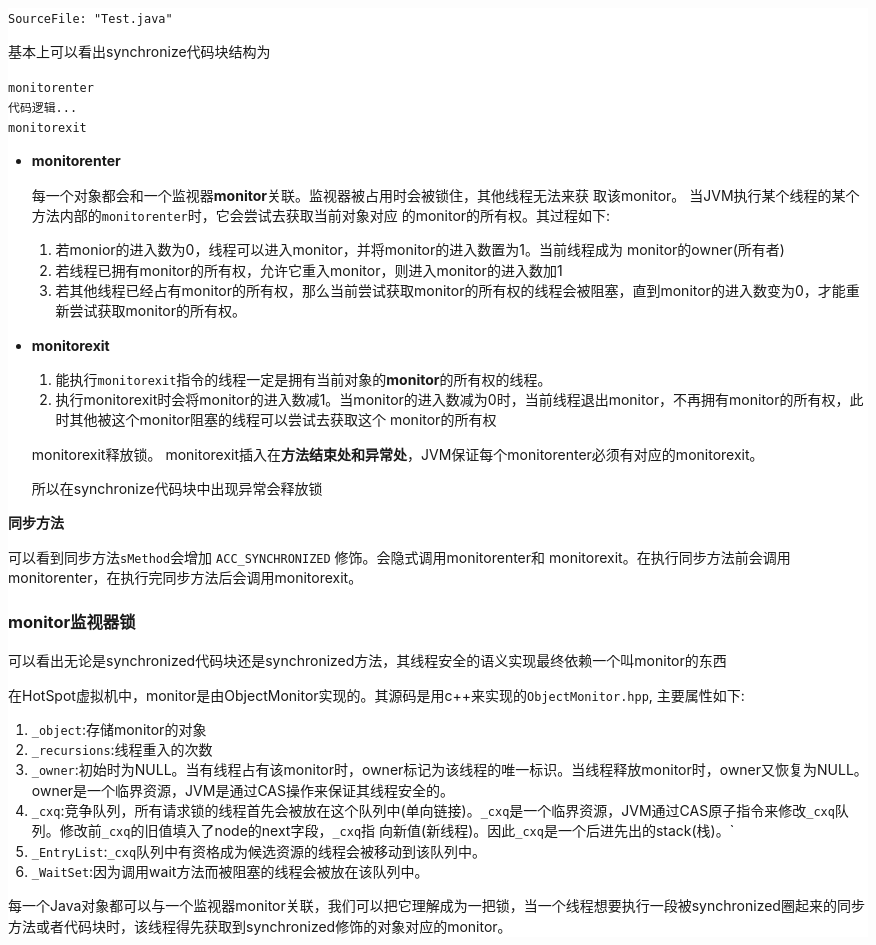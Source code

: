 ```
SourceFile: "Test.java"
```



基本上可以看出synchronize代码块结构为

```
monitorenter
代码逻辑...
monitorexit
```



- **monitorenter**

  每一个对象都会和一个监视器**monitor**关联。监视器被占用时会被锁住，其他线程无法来获 取该monitor。 当JVM执行某个线程的某个方法内部的`monitorenter`时，它会尝试去获取当前对象对应 的monitor的所有权。其过程如下:

  1. 若monior的进入数为0，线程可以进入monitor，并将monitor的进入数置为1。当前线程成为 monitor的owner(所有者)
  2. 若线程已拥有monitor的所有权，允许它重入monitor，则进入monitor的进入数加1
  3. 若其他线程已经占有monitor的所有权，那么当前尝试获取monitor的所有权的线程会被阻塞，直到monitor的进入数变为0，才能重新尝试获取monitor的所有权。

- **monitorexit**

  1. 能执行`monitorexit`指令的线程一定是拥有当前对象的**monitor**的所有权的线程。
  2. 执行monitorexit时会将monitor的进入数减1。当monitor的进入数减为0时，当前线程退出monitor，不再拥有monitor的所有权，此时其他被这个monitor阻塞的线程可以尝试去获取这个 monitor的所有权

  monitorexit释放锁。 monitorexit插入在**方法结束处和异常处**，JVM保证每个monitorenter必须有对应的monitorexit。

  所以在synchronize代码块中出现异常会释放锁



**同步方法**

可以看到同步方法`sMethod`会增加 `ACC_SYNCHRONIZED` 修饰。会隐式调用monitorenter和 monitorexit。在执行同步方法前会调用monitorenter，在执行完同步方法后会调用monitorexit。



### monitor监视器锁

可以看出无论是synchronized代码块还是synchronized方法，其线程安全的语义实现最终依赖一个叫monitor的东西



在HotSpot虚拟机中，monitor是由ObjectMonitor实现的。其源码是用c++来实现的`ObjectMonitor.hpp`, 主要属性如下: 

1. `_object`:存储monitor的对象
2. `_recursions`:线程重入的次数
3. `_owner`:初始时为NULL。当有线程占有该monitor时，owner标记为该线程的唯一标识。当线程释放monitor时，owner又恢复为NULL。owner是一个临界资源，JVM是通过CAS操作来保证其线程安全的。
4. `_cxq`:竞争队列，所有请求锁的线程首先会被放在这个队列中(单向链接)。`_cxq`是一个临界资源，JVM通过CAS原子指令来修改`_cxq`队列。修改前`_cxq`的旧值填入了node的next字段，`_cxq`指 向新值(新线程)。因此`_cxq`是一个后进先出的stack(栈)。`
5. `_EntryList`:`_cxq`队列中有资格成为候选资源的线程会被移动到该队列中。 
6. `_WaitSet`:因为调用wait方法而被阻塞的线程会被放在该队列中。



每一个Java对象都可以与一个监视器monitor关联，我们可以把它理解成为一把锁，当一个线程想要执行一段被synchronized圈起来的同步方法或者代码块时，该线程得先获取到synchronized修饰的对象对应的monitor。

